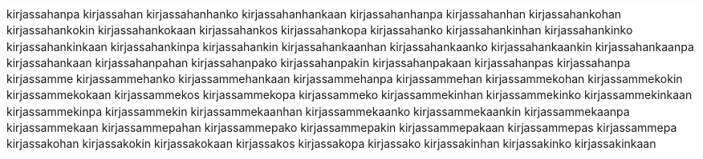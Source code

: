 kirjassahanpa
kirjassahan
kirjassahanhanko
kirjassahanhankaan
kirjassahanhanpa
kirjassahanhan
kirjassahankohan
kirjassahankokin
kirjassahankokaan
kirjassahankos
kirjassahankopa
kirjassahanko
kirjassahankinhan
kirjassahankinko
kirjassahankinkaan
kirjassahankinpa
kirjassahankin
kirjassahankaanhan
kirjassahankaanko
kirjassahankaankin
kirjassahankaanpa
kirjassahankaan
kirjassahanpahan
kirjassahanpako
kirjassahanpakin
kirjassahanpakaan
kirjassahanpas
kirjassahanpa
kirjassamme
kirjassammehanko
kirjassammehankaan
kirjassammehanpa
kirjassammehan
kirjassammekohan
kirjassammekokin
kirjassammekokaan
kirjassammekos
kirjassammekopa
kirjassammeko
kirjassammekinhan
kirjassammekinko
kirjassammekinkaan
kirjassammekinpa
kirjassammekin
kirjassammekaanhan
kirjassammekaanko
kirjassammekaankin
kirjassammekaanpa
kirjassammekaan
kirjassammepahan
kirjassammepako
kirjassammepakin
kirjassammepakaan
kirjassammepas
kirjassammepa
kirjassakohan
kirjassakokin
kirjassakokaan
kirjassakos
kirjassakopa
kirjassako
kirjassakinhan
kirjassakinko
kirjassakinkaan